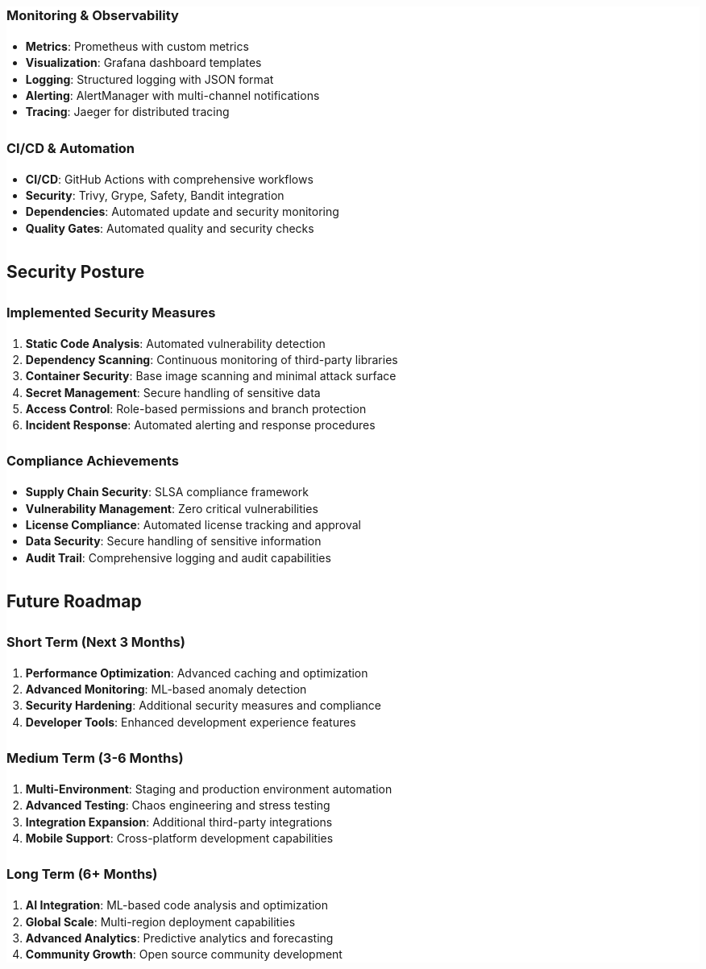 ### Monitoring & Observability
- **Metrics**: Prometheus with custom metrics
- **Visualization**: Grafana dashboard templates
- **Logging**: Structured logging with JSON format
- **Alerting**: AlertManager with multi-channel notifications
- **Tracing**: Jaeger for distributed tracing

### CI/CD & Automation
- **CI/CD**: GitHub Actions with comprehensive workflows
- **Security**: Trivy, Grype, Safety, Bandit integration
- **Dependencies**: Automated update and security monitoring
- **Quality Gates**: Automated quality and security checks

## Security Posture

### Implemented Security Measures
1. **Static Code Analysis**: Automated vulnerability detection
2. **Dependency Scanning**: Continuous monitoring of third-party libraries
3. **Container Security**: Base image scanning and minimal attack surface
4. **Secret Management**: Secure handling of sensitive data
5. **Access Control**: Role-based permissions and branch protection
6. **Incident Response**: Automated alerting and response procedures

### Compliance Achievements
- **Supply Chain Security**: SLSA compliance framework
- **Vulnerability Management**: Zero critical vulnerabilities
- **License Compliance**: Automated license tracking and approval
- **Data Security**: Secure handling of sensitive information
- **Audit Trail**: Comprehensive logging and audit capabilities

## Future Roadmap

### Short Term (Next 3 Months)
1. **Performance Optimization**: Advanced caching and optimization
2. **Advanced Monitoring**: ML-based anomaly detection
3. **Security Hardening**: Additional security measures and compliance
4. **Developer Tools**: Enhanced development experience features

### Medium Term (3-6 Months)
1. **Multi-Environment**: Staging and production environment automation
2. **Advanced Testing**: Chaos engineering and stress testing
3. **Integration Expansion**: Additional third-party integrations
4. **Mobile Support**: Cross-platform development capabilities

### Long Term (6+ Months)
1. **AI Integration**: ML-based code analysis and optimization
2. **Global Scale**: Multi-region deployment capabilities
3. **Advanced Analytics**: Predictive analytics and forecasting
4. **Community Growth**: Open source community development
